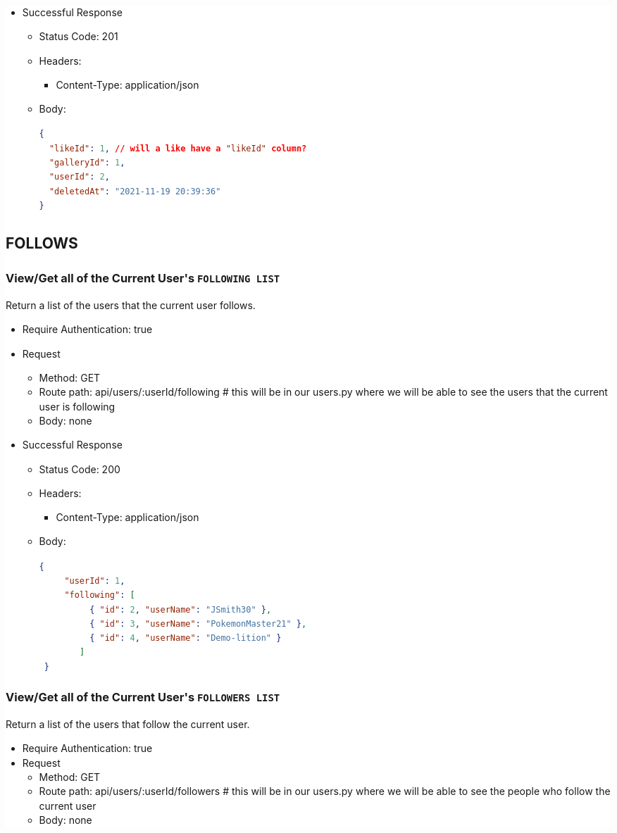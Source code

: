 * Successful Response
  * Status Code: 201
  * Headers:
    * Content-Type: application/json
  * Body:

    ```json
    {
      "likeId": 1, // will a like have a "likeId" column? 
      "galleryId": 1,
      "userId": 2,
      "deletedAt": "2021-11-19 20:39:36"
    }

## FOLLOWS          

### View/Get all of the Current User's `FOLLOWING LIST`

Return a list of the users that the current user follows. 

* Require Authentication: true
* Request
  * Method: GET
  * Route path: api/users/:userId/following               # this will be in our users.py where we will be able to see the users that the current user is following 
  * Body: none

* Successful Response
  * Status Code: 200
  * Headers:
    * Content-Type: application/json
  * Body:

    ```json
    {
         "userId": 1,
         "following": [
              { "id": 2, "userName": "JSmith30" },
              { "id": 3, "userName": "PokemonMaster21" },
              { "id": 4, "userName": "Demo-lition" }
            ]
     }

    ```
### View/Get all of the Current User's `FOLLOWERS LIST`

Return a list of the users that follow the current user.

* Require Authentication: true
* Request
  * Method: GET
  * Route path: api/users/:userId/followers               # this will be in our users.py where we will be able to see the people who follow the current user 
  * Body: none
